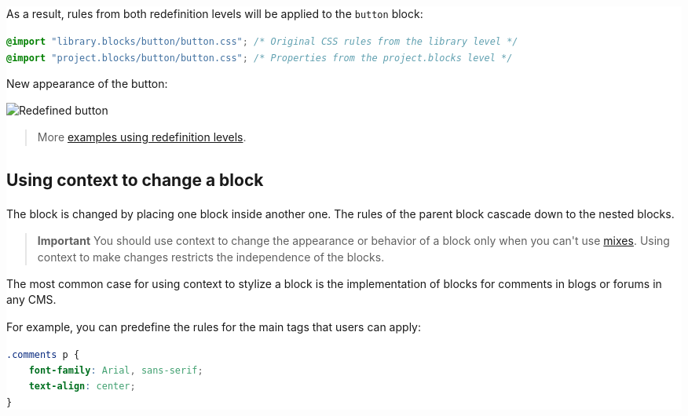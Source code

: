 As a result, rules from both redefinition levels will be applied to the `button` block:

```css
@import "library.blocks/button/button.css"; /* Original CSS rules from the library level */
@import "project.blocks/button/button.css"; /* Properties from the project.blocks level */
```

New appearance of the button:

![Redefined button](/redefinition-levels/redefinition-levels__button-redefined.svg) 

> More [examples using redefinition levels](../redefinition-levels/redefinition-levels.en.md#examples-using-redefinition-levels).

## Using context to change a block

The block is changed by placing one block inside another one. The rules of the parent block cascade down to the nested blocks.

> **Important** You should use context to change the appearance or behavior of a block only when you can't use [mixes](#using-a-mix-to-change-a-block). Using context to make changes restricts the independence of the blocks.

The most common case for using context to stylize a block is the implementation of blocks for comments in blogs or forums in any CMS. 

For example, you can predefine the rules for the main tags that users can apply: 

```css
.comments p {
    font-family: Arial, sans-serif;
    text-align: center; 
}
```
